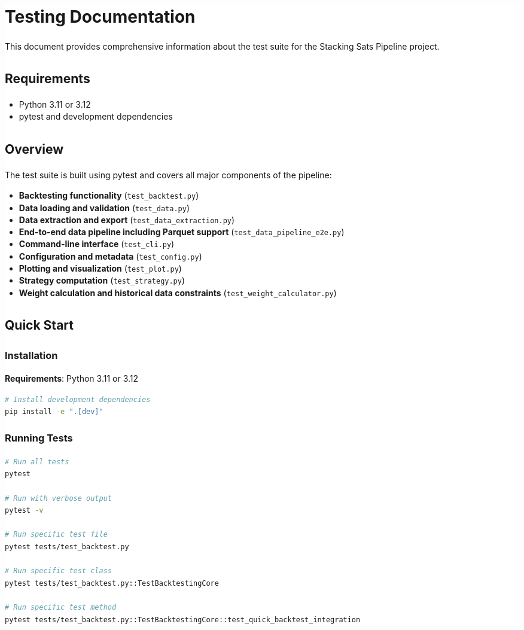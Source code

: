 # Testing Documentation

This document provides comprehensive information about the test suite for the Stacking Sats Pipeline project.

## Requirements

- Python 3.11 or 3.12
- pytest and development dependencies

## Overview

The test suite is built using pytest and covers all major components of the pipeline:

- **Backtesting functionality** (`test_backtest.py`)
- **Data loading and validation** (`test_data.py`) 
- **Data extraction and export** (`test_data_extraction.py`)
- **End-to-end data pipeline including Parquet support** (`test_data_pipeline_e2e.py`)
- **Command-line interface** (`test_cli.py`)
- **Configuration and metadata** (`test_config.py`)
- **Plotting and visualization** (`test_plot.py`)
- **Strategy computation** (`test_strategy.py`)
- **Weight calculation and historical data constraints** (`test_weight_calculator.py`)

## Quick Start

### Installation

**Requirements**: Python 3.11 or 3.12

```bash
# Install development dependencies
pip install -e ".[dev]"
```

### Running Tests

```bash
# Run all tests
pytest

# Run with verbose output
pytest -v

# Run specific test file
pytest tests/test_backtest.py

# Run specific test class
pytest tests/test_backtest.py::TestBacktestingCore

# Run specific test method
pytest tests/test_backtest.py::TestBacktestingCore::test_quick_backtest_integration
```
